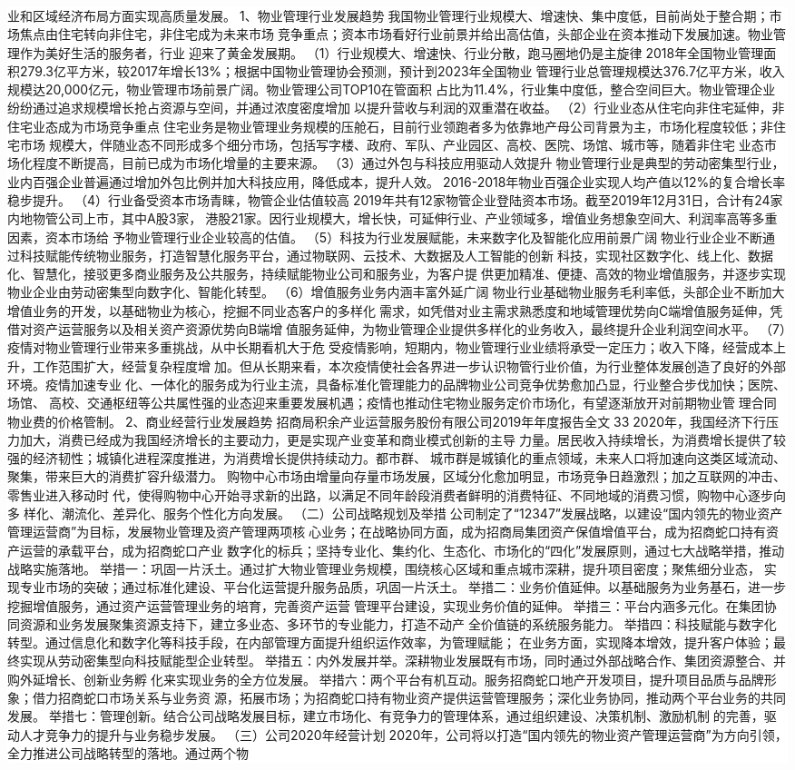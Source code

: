 业和区域经济布局方面实现高质量发展。
1、物业管理行业发展趋势
我国物业管理行业规模大、增速快、集中度低，目前尚处于整合期；市场焦点由住宅转向非住宅，非住宅成为未来市场
竞争重点；资本市场看好行业前景并给出高估值，头部企业在资本推动下发展加速。物业管理作为美好生活的服务者，行业
迎来了黄金发展期。
（1）行业规模大、增速快、行业分散，跑马圈地仍是主旋律
2018年全国物业管理面积279.3亿平方米，较2017年增长13%；根据中国物业管理协会预测，预计到2023年全国物业
管理行业总管理规模达376.7亿平方米，收入规模达20,000亿元，物业管理市场前景广阔。物业管理公司TOP10在管面积
占比为11.4%，行业集中度低，整合空间巨大。物业管理企业纷纷通过追求规模增长抢占资源与空间，并通过浓度密度增加
以提升营收与利润的双重潜在收益。
（2）行业业态从住宅向非住宅延伸，非住宅业态成为市场竞争重点
住宅业务是物业管理业务规模的压舱石，目前行业领跑者多为依靠地产母公司背景为主，市场化程度较低；非住宅市场
规模大，伴随业态不同形成多个细分市场，包括写字楼、政府、军队、产业园区、高校、医院、场馆、城市等，随着非住宅
业态市场化程度不断提高，目前已成为市场化增量的主要来源。
（3）通过外包与科技应用驱动人效提升
物业管理行业是典型的劳动密集型行业，业内百强企业普遍通过增加外包比例并加大科技应用，降低成本，提升人效。
2016-2018年物业百强企业实现人均产值以12%的复合增长率稳步提升。
（4）行业备受资本市场青睐，物管企业估值较高
2019年共有12家物管企业登陆资本市场。截至2019年12月31日，合计有24家内地物管公司上市，其中A股3家，
港股21家。因行业规模大，增长快，可延伸行业、产业领域多，增值业务想象空间大、利润率高等多重因素，资本市场给
予物业管理行业企业较高的估值。
（5）科技为行业发展赋能，未来数字化及智能化应用前景广阔
物业行业企业不断通过科技赋能传统物业服务，打造智慧化服务平台，通过物联网、云技术、大数据及人工智能的创新
科技，实现社区数字化、线上化、数据化、智慧化，接驳更多商业服务及公共服务，持续赋能物业公司和服务业，为客户提
供更加精准、便捷、高效的物业增值服务，并逐步实现物业企业由劳动密集型向数字化、智能化转型。
（6）增值服务业务内涵丰富外延广阔
物业行业基础物业服务毛利率低，头部企业不断加大增值业务的开发，以基础物业为核心，挖掘不同业态客户的多样化
需求，如凭借对业主需求熟悉度和地域管理优势向C端增值服务延伸，凭借对资产运营服务以及相关资产资源优势向B端增
值服务延伸，为物业管理企业提供多样化的业务收入，最终提升企业利润空间水平。
（7）疫情对物业管理行业带来多重挑战，从中长期看机大于危
受疫情影响，短期内，物业管理行业业绩将承受一定压力；收入下降，经营成本上升，工作范围扩大，经营复杂程度增
加。但从长期来看，本次疫情使社会各界进一步认识物管行业价值，为行业整体发展创造了良好的外部环境。疫情加速专业
化、一体化的服务成为行业主流，具备标准化管理能力的品牌物业公司竞争优势愈加凸显，行业整合步伐加快；医院、场馆、
高校、交通枢纽等公共属性强的业态迎来重要发展机遇；疫情也推动住宅物业服务定价市场化，有望逐渐放开对前期物业管
理合同物业费的价格管制。
2、商业经营行业发展趋势
招商局积余产业运营服务股份有限公司2019年年度报告全文
33
2020年，我国经济下行压力加大，消费已经成为我国经济增长的主要动力，更是实现产业变革和商业模式创新的主导
力量。居民收入持续增长，为消费增长提供了较强的经济韧性；城镇化进程深度推进，为消费增长提供持续动力。都市群、
城市群是城镇化的重点领域，未来人口将加速向这类区域流动、聚集，带来巨大的消费扩容升级潜力。
购物中心市场由增量向存量市场发展，区域分化愈加明显，市场竞争日趋激烈；加之互联网的冲击、零售业进入移动时
代，使得购物中心开始寻求新的出路，以满足不同年龄段消费者鲜明的消费特征、不同地域的消费习惯，购物中心逐步向多
样化、潮流化、差异化、服务个性化方向发展。
（二）公司战略规划及举措
公司制定了“12347”发展战略，以建设“国内领先的物业资产管理运营商”为目标，发展物业管理及资产管理两项核
心业务；在战略协同方面，成为招商局集团资产保值增值平台，成为招商蛇口持有资产运营的承载平台，成为招商蛇口产业
数字化的标兵；坚持专业化、集约化、生态化、市场化的“四化”发展原则，通过七大战略举措，推动战略实施落地。
举措一：巩固一片沃土。通过扩大物业管理业务规模，围绕核心区域和重点城市深耕，提升项目密度；聚焦细分业态，
实现专业市场的突破；通过标准化建设、平台化运营提升服务品质，巩固一片沃土。
举措二：业务价值延伸。以基础服务为业务基石，进一步挖掘增值服务，通过资产运营管理业务的培育，完善资产运营
管理平台建设，实现业务价值的延伸。
举措三：平台内涵多元化。在集团协同资源和业务发展聚集资源支持下，建立多业态、多环节的专业能力，打造不动产
全价值链的系统服务能力。
举措四：科技赋能与数字化转型。通过信息化和数字化等科技手段，在内部管理方面提升组织运作效率，为管理赋能；
在业务方面，实现降本增效，提升客户体验；最终实现从劳动密集型向科技赋能型企业转型。
举措五：内外发展并举。深耕物业发展既有市场，同时通过外部战略合作、集团资源整合、并购外延增长、创新业务孵
化来实现业务的全方位发展。
举措六：两个平台有机互动。服务招商蛇口地产开发项目，提升项目品质与品牌形象；借力招商蛇口市场关系与业务资
源，拓展市场；为招商蛇口持有物业资产提供运营管理服务；深化业务协同，推动两个平台业务的共同发展。
举措七：管理创新。结合公司战略发展目标，建立市场化、有竞争力的管理体系，通过组织建设、决策机制、激励机制
的完善，驱动人才竞争力的提升与业务稳步发展。
（三）公司2020年经营计划
2020年，公司将以打造“国内领先的物业资产管理运营商”为方向引领，全力推进公司战略转型的落地。通过两个物